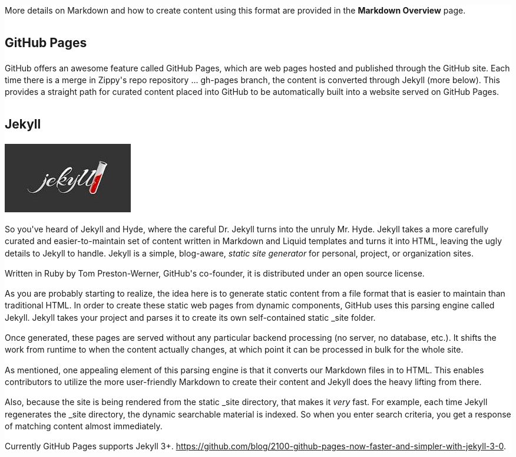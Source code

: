 More details on Markdown and how to create content using this format are provided
in the **Markdown Overview** page.

## GitHub Pages

GitHub offers an awesome feature called GitHub Pages, which are web pages hosted 
and published through the GitHub site. Each time there is a merge in Zippy's repo
repository ... gh-pages branch, the content is converted through Jekyll 
(more below). This provides a straight path for curated content placed into 
GitHub to be automatically built into a website served on GitHub Pages.

## Jekyll

![](../../images/jekyll.png)

So you've heard of Jekyll and Hyde, where the careful Dr. Jekyll turns into the 
unruly Mr. Hyde. Jekyll takes a more carefully curated and easier-to-maintain 
set of content written in Markdown and Liquid templates and turns it into HTML, 
leaving the ugly details to Jekyll to handle. Jekyll is a simple, blog-aware, 
*static site generator* for personal, project, or organization sites.

Written in Ruby by Tom Preston-Werner, GitHub's co-founder, it is distributed 
under an open source license.

As you are probably starting to realize, the idea here is to generate static 
content from a file format that is easier to maintain than traditional HTML. 
In order to create these static web pages from dynamic components, 
GitHub uses this parsing engine called Jekyll.  Jekyll takes your project and 
parses it to create its own self-contained static _site folder. 

Once generated, these pages are served without any particular backend processing 
(no server, no database, etc.). It shifts the work from runtime to when the 
content actually changes, at which point it can be processed in bulk for the 
whole site.

As mentioned, one appealing element of this parsing engine is that it converts 
our Markdown files in to HTML.  This enables contributors to utilize the more 
user-friendly Markdown to create their content and Jekyll does the heavy lifting 
from there.

Also, because the site is being rendered from the static _site directory, that 
makes it *very* fast.  For example, each time Jekyll regenerates the _site 
directory, the dynamic searchable material is indexed.  So when you enter search 
criteria, you get a response of matching content almost immediately.

Currently GitHub Pages supports Jekyll 3+. <https://github.com/blog/2100-github-pages-now-faster-and-simpler-with-jekyll-3-0>.
 